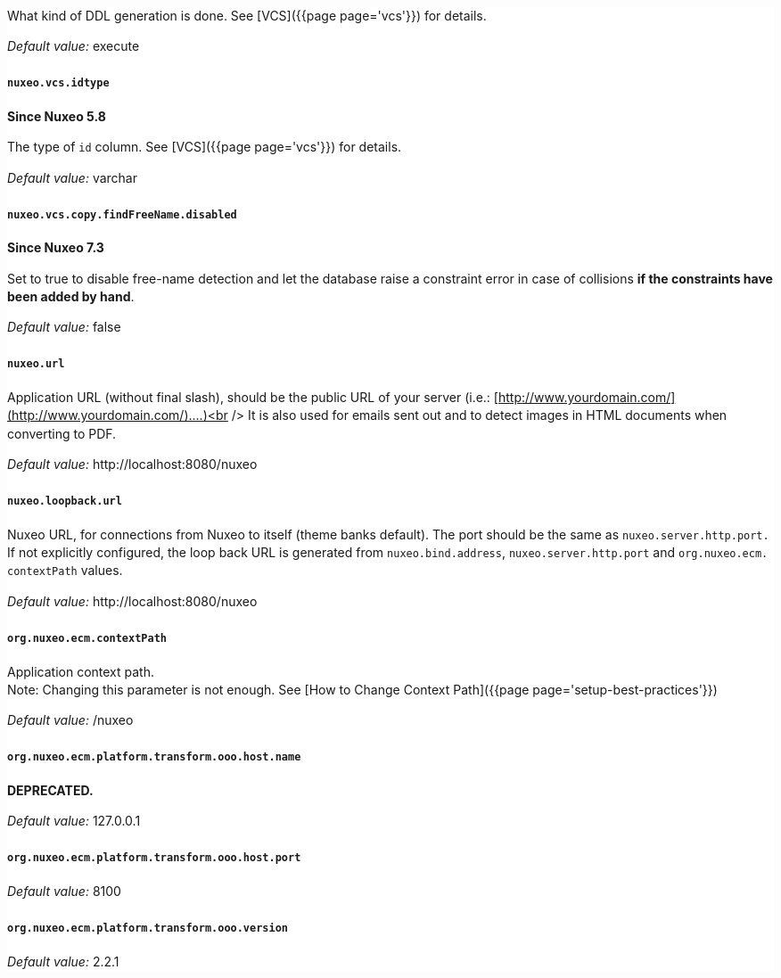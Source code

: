 What kind of DDL generation is done. See [VCS]({{page page='vcs'}}) for details.

_Default value:_ execute

#### `nuxeo.vcs.idtype`

**Since Nuxeo 5.8**

The type of `id` column. See [VCS]({{page page='vcs'}}) for details.

_Default value:_ varchar

#### `nuxeo.vcs.copy.findFreeName.disabled`

**Since Nuxeo 7.3**

Set to true to disable free-name detection and let the database raise a constraint error in case of collisions **if the constraints have been added by hand**.

_Default value:_ false

#### `nuxeo.url`

Application URL (without final slash), should be the public URL of your server (i.e.: [http://www.yourdomain.com/](http://www.yourdomain.com/)....)<br />
It is also used for emails sent out and to detect images in HTML documents when converting to PDF.

_Default value:_ http://localhost:8080/nuxeo

#### `nuxeo.loopback.url`

Nuxeo URL, for connections from Nuxeo to itself (theme banks default). The port should be the same as `nuxeo.server.http.port.`<br/>
If not explicitly configured, the loop back URL is generated from `nuxeo.bind.address`, `nuxeo.server.http.port` and `org.nuxeo.ecm.contextPath` values.

_Default value:_ http://localhost:8080/nuxeo

#### `org.nuxeo.ecm.contextPath`

Application context path.<br/>
Note: Changing this parameter is not enough. See [How to Change Context Path]({{page page='setup-best-practices'}})

_Default value:_ /nuxeo

#### `org.nuxeo.ecm.platform.transform.ooo.host.name`

**DEPRECATED.**

_Default value:_ 127.0.0.1

#### `org.nuxeo.ecm.platform.transform.ooo.host.port`

_Default value:_ 8100

#### `org.nuxeo.ecm.platform.transform.ooo.version`

_Default value:_ 2.2.1

